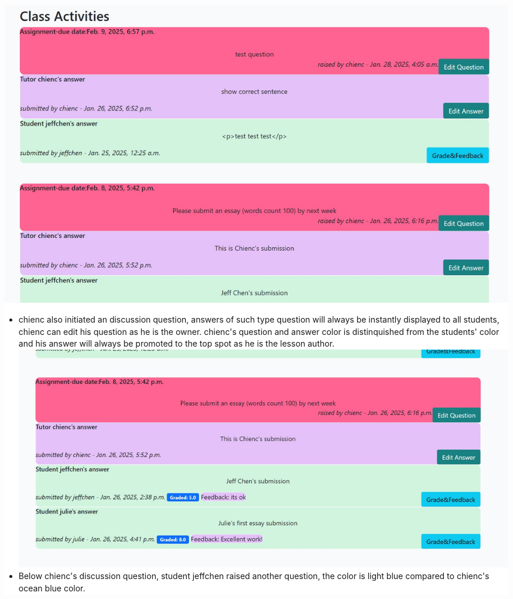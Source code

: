   ![image](assets/example-2.jpg)


- chienc also initiated an discussion question, answers of such type question will always be instantly displayed to all students, chienc can edit his question as he is the owner. chienc's question and answer color is distinquished from the students' color and his answer will always be promoted to the top spot as he is the lesson author.
  ![image](assets/example-3.jpg)   
- Below chienc's discussion question, student jeffchen raised another question, the color is light blue compared to chienc's ocean blue color.